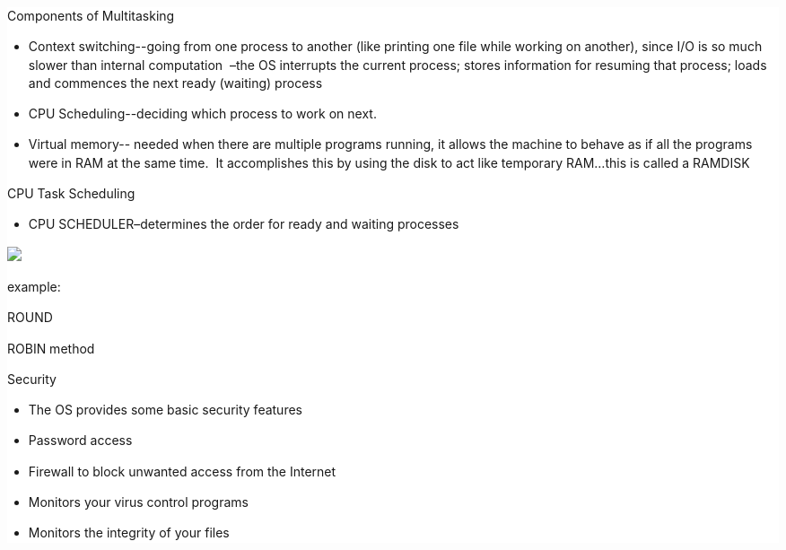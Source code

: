 



Components of Multitasking

  

-   Context switching--going from one process to another (like printing one file while working on another), since I/O is so much slower than internal computation  –the OS interrupts the current process; stores information for resuming that process; loads and commences the next ready (waiting) process
    

  

-   CPU Scheduling--deciding which process to work on next.
    

  

-   Virtual memory-- needed when there are multiple programs running, it allows the machine to behave as if all the programs were in RAM at the same time.  It accomplishes this by using the disk to act like temporary RAM…this is called a RAMDISK
    






CPU Task Scheduling

  

-   CPU SCHEDULER–determines the order for ready and waiting processes
    

![](https://lh6.googleusercontent.com/0yopHDo3kocSgQgOKwNhR7BVlTqkeEcqyBvvNqZ5o5VYTCxe-xFU7HM13_fs5vtHbrVU8UK-VZtNh6xR_1C6csf7oQ0V8L-kHis6YBzUD-mgThv6Vy5THPCkywWKlawjHwaX_-bXkQDenqw=s2048)  

example:

ROUND

ROBIN method




Security

  

-   The OS provides some basic security features
    

  

-   Password access
    

  

-   Firewall to block unwanted access from the Internet
    

  

-   Monitors your virus control programs
    

  

-   Monitors the integrity of your files
    